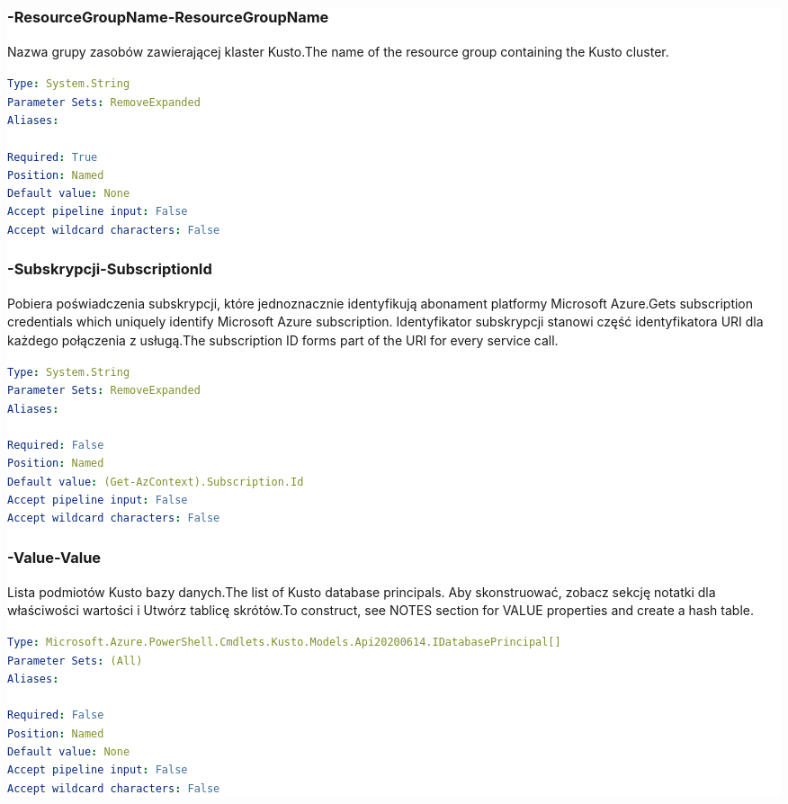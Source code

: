 ### <span data-ttu-id="43e95-121">-ResourceGroupName</span><span class="sxs-lookup"><span data-stu-id="43e95-121">-ResourceGroupName</span></span>
<span data-ttu-id="43e95-122">Nazwa grupy zasobów zawierającej klaster Kusto.</span><span class="sxs-lookup"><span data-stu-id="43e95-122">The name of the resource group containing the Kusto cluster.</span></span>

```yaml
Type: System.String
Parameter Sets: RemoveExpanded
Aliases:

Required: True
Position: Named
Default value: None
Accept pipeline input: False
Accept wildcard characters: False
```

### <span data-ttu-id="43e95-123">-Subskrypcji</span><span class="sxs-lookup"><span data-stu-id="43e95-123">-SubscriptionId</span></span>
<span data-ttu-id="43e95-124">Pobiera poświadczenia subskrypcji, które jednoznacznie identyfikują abonament platformy Microsoft Azure.</span><span class="sxs-lookup"><span data-stu-id="43e95-124">Gets subscription credentials which uniquely identify Microsoft Azure subscription.</span></span>
<span data-ttu-id="43e95-125">Identyfikator subskrypcji stanowi część identyfikatora URI dla każdego połączenia z usługą.</span><span class="sxs-lookup"><span data-stu-id="43e95-125">The subscription ID forms part of the URI for every service call.</span></span>

```yaml
Type: System.String
Parameter Sets: RemoveExpanded
Aliases:

Required: False
Position: Named
Default value: (Get-AzContext).Subscription.Id
Accept pipeline input: False
Accept wildcard characters: False
```

### <span data-ttu-id="43e95-126">-Value</span><span class="sxs-lookup"><span data-stu-id="43e95-126">-Value</span></span>
<span data-ttu-id="43e95-127">Lista podmiotów Kusto bazy danych.</span><span class="sxs-lookup"><span data-stu-id="43e95-127">The list of Kusto database principals.</span></span>
<span data-ttu-id="43e95-128">Aby skonstruować, zobacz sekcję notatki dla właściwości wartości i Utwórz tablicę skrótów.</span><span class="sxs-lookup"><span data-stu-id="43e95-128">To construct, see NOTES section for VALUE properties and create a hash table.</span></span>

```yaml
Type: Microsoft.Azure.PowerShell.Cmdlets.Kusto.Models.Api20200614.IDatabasePrincipal[]
Parameter Sets: (All)
Aliases:

Required: False
Position: Named
Default value: None
Accept pipeline input: False
Accept wildcard characters: False
```
